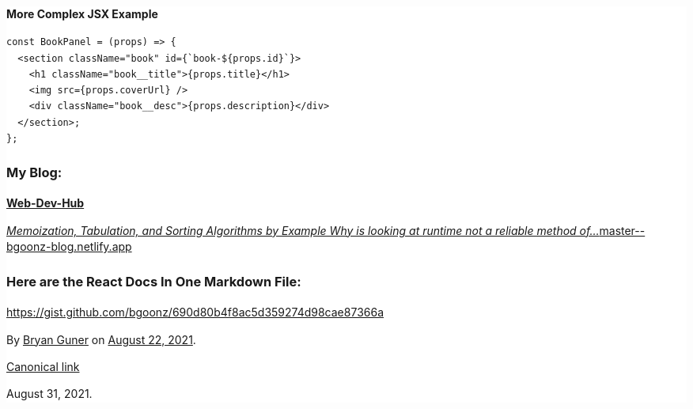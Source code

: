 **More Complex JSX Example**

    const BookPanel = (props) => {
      <section className="book" id={`book-${props.id}`}>
        <h1 className="book__title">{props.title}</h1>
        <img src={props.coverUrl} />
        <div className="book__desc">{props.description}</div>
      </section>;
    };

### My Blog:

<a href="https://master--bgoonz-blog.netlify.app/" class="markup--anchor markup--mixtapeEmbed-anchor" title="https://master--bgoonz-blog.netlify.app/"><strong>Web-Dev-Hub</strong>
<br/>

<em>Memoization, Tabulation, and Sorting Algorithms by Example Why is looking at runtime not a reliable method of…</em>master--bgoonz-blog.netlify.app</a><a href="https://master--bgoonz-blog.netlify.app/" class="js-mixtapeImage mixtapeImage u-ignoreBlock"></a>

### Here are the React Docs In One Markdown File:

<a href="https://gist.github.com/bgoonz/690d80b4f8ac5d359274d98cae87366a" class="markup--anchor markup--p-anchor">https://gist.github.com/bgoonz/690d80b4f8ac5d359274d98cae87366a</a>

By <a href="https://medium.com/@bryanguner" class="p-author h-card">Bryan Guner</a> on [August 22, 2021](https://medium.com/p/5c78e4207b7f).

<a href="https://medium.com/@bryanguner/super-simple-intro-to-react-5c78e4207b7f" class="p-canonical">Canonical link</a>

August 31, 2021.
